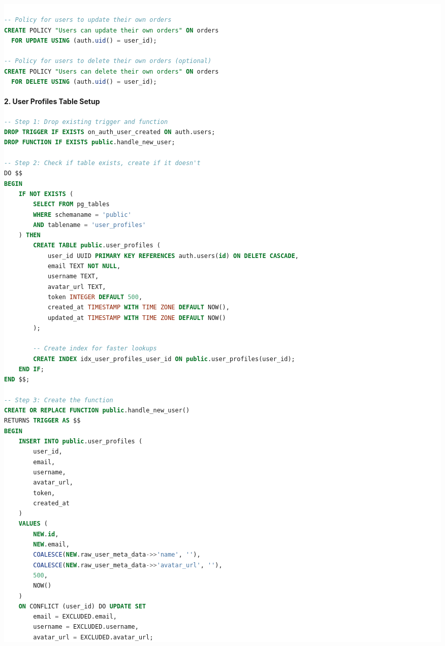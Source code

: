 ```sql

-- Policy for users to update their own orders
CREATE POLICY "Users can update their own orders" ON orders
  FOR UPDATE USING (auth.uid() = user_id);

-- Policy for users to delete their own orders (optional)
CREATE POLICY "Users can delete their own orders" ON orders
  FOR DELETE USING (auth.uid() = user_id);
```

#### 2. User Profiles Table Setup
```sql
-- Step 1: Drop existing trigger and function
DROP TRIGGER IF EXISTS on_auth_user_created ON auth.users;
DROP FUNCTION IF EXISTS public.handle_new_user;

-- Step 2: Check if table exists, create if it doesn't
DO $$ 
BEGIN
    IF NOT EXISTS (
        SELECT FROM pg_tables 
        WHERE schemaname = 'public' 
        AND tablename = 'user_profiles'
    ) THEN
        CREATE TABLE public.user_profiles (
            user_id UUID PRIMARY KEY REFERENCES auth.users(id) ON DELETE CASCADE,
            email TEXT NOT NULL,
            username TEXT,
            avatar_url TEXT,
            token INTEGER DEFAULT 500,
            created_at TIMESTAMP WITH TIME ZONE DEFAULT NOW(),
            updated_at TIMESTAMP WITH TIME ZONE DEFAULT NOW()
        );
        
        -- Create index for faster lookups
        CREATE INDEX idx_user_profiles_user_id ON public.user_profiles(user_id);
    END IF;
END $$;

-- Step 3: Create the function
CREATE OR REPLACE FUNCTION public.handle_new_user()
RETURNS TRIGGER AS $$
BEGIN
    INSERT INTO public.user_profiles (
        user_id,
        email,
        username,
        avatar_url,
        token,
        created_at
    )
    VALUES (
        NEW.id,
        NEW.email,
        COALESCE(NEW.raw_user_meta_data->>'name', ''),
        COALESCE(NEW.raw_user_meta_data->>'avatar_url', ''),
        500,
        NOW()
    )
    ON CONFLICT (user_id) DO UPDATE SET
        email = EXCLUDED.email,
        username = EXCLUDED.username,
        avatar_url = EXCLUDED.avatar_url;
```